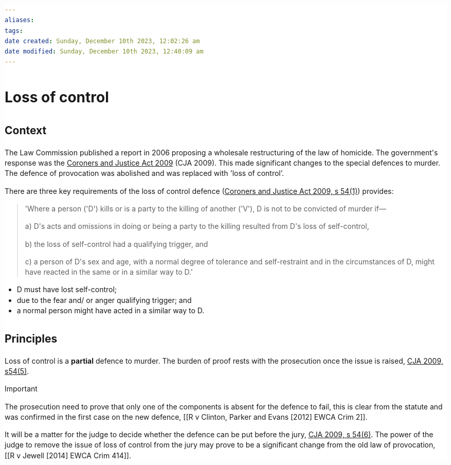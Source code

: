 ```yaml
---
aliases: 
tags: 
date created: Sunday, December 10th 2023, 12:02:26 am
date modified: Sunday, December 10th 2023, 12:40:09 am
---
```


# Loss of control

## Context

The Law Commission published a report in 2006 proposing a wholesale restructuring of the law of homicide. The government's response was the [Coroners and Justice Act 2009](https://www.legislation.gov.uk/ukpga/2009/25/contents) (CJA 2009). This made significant changes to the special defences to murder. The defence of provocation was abolished and was replaced with 'loss of control’.

There are three key requirements of the loss of control defence ([Coroners and Justice Act 2009, s 54(1)](https://www.legislation.gov.uk/ukpga/2009/25/section/54)) provides:

> 'Where a person ('D') kills or is a party to the killing of another ('V'), D is not to be convicted of murder if—
>
> a) D's acts and omissions in doing or being a party to the killing resulted from D's loss of self-control,
>
> b) the loss of self-control had a qualifying trigger, and
>
> c) a person of D's sex and age, with a normal degree of tolerance and self-restraint and in the circumstances of D, might have reacted in the same or in a similar way to D.'

- D must have lost self-control;
- due to the fear and/ or anger qualifying trigger; and
- a normal person might have acted in a similar way to D.

## Principles

Loss of control is a **partial** defence to murder. The burden of proof rests with the prosecution once the issue is raised, [CJA 2009, s54(5)](https://www.legislation.gov.uk/ukpga/2009/25/section/54).

> [!important]
> 
> The prosecution need to prove that only one of the components is absent for the defence to fail, this is clear from the statute and was confirmed in the first case on the new defence, [[R v Clinton, Parker and Evans [2012] EWCA Crim 2]].

It will be a matter for the judge to decide whether the defence can be put before the jury, [CJA 2009, s 54(6)](https://www.legislation.gov.uk/ukpga/2009/25/section/54). The power of the judge to remove the issue of loss of control from the jury may prove to be a significant change from the old law of provocation, [[R v Jewell [2014] EWCA Crim 414]].
